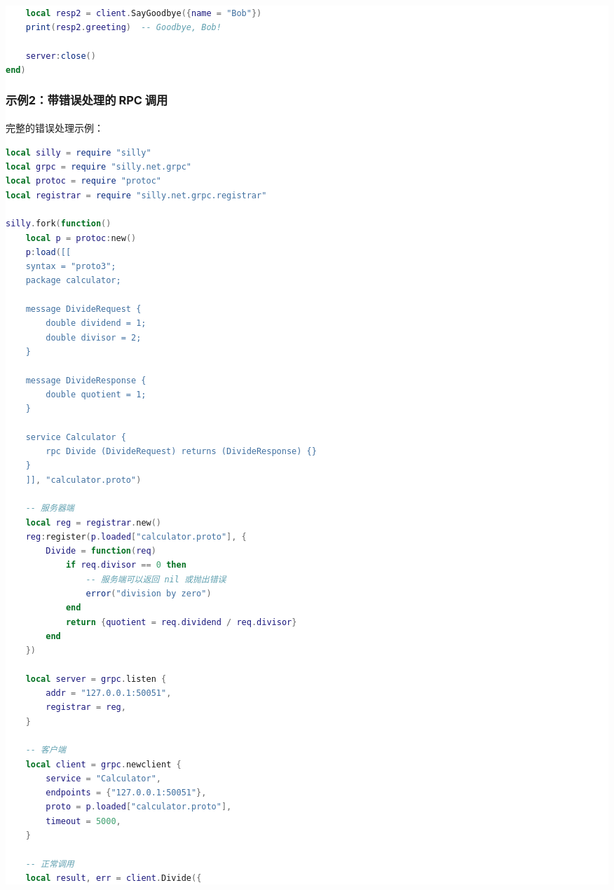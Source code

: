 ```lua validate
    local resp2 = client.SayGoodbye({name = "Bob"})
    print(resp2.greeting)  -- Goodbye, Bob!

    server:close()
end)
```

### 示例2：带错误处理的 RPC 调用

完整的错误处理示例：

```lua validate
local silly = require "silly"
local grpc = require "silly.net.grpc"
local protoc = require "protoc"
local registrar = require "silly.net.grpc.registrar"

silly.fork(function()
    local p = protoc:new()
    p:load([[
    syntax = "proto3";
    package calculator;

    message DivideRequest {
        double dividend = 1;
        double divisor = 2;
    }

    message DivideResponse {
        double quotient = 1;
    }

    service Calculator {
        rpc Divide (DivideRequest) returns (DivideResponse) {}
    }
    ]], "calculator.proto")

    -- 服务器端
    local reg = registrar.new()
    reg:register(p.loaded["calculator.proto"], {
        Divide = function(req)
            if req.divisor == 0 then
                -- 服务端可以返回 nil 或抛出错误
                error("division by zero")
            end
            return {quotient = req.dividend / req.divisor}
        end
    })

    local server = grpc.listen {
        addr = "127.0.0.1:50051",
        registrar = reg,
    }

    -- 客户端
    local client = grpc.newclient {
        service = "Calculator",
        endpoints = {"127.0.0.1:50051"},
        proto = p.loaded["calculator.proto"],
        timeout = 5000,
    }

    -- 正常调用
    local result, err = client.Divide({
```